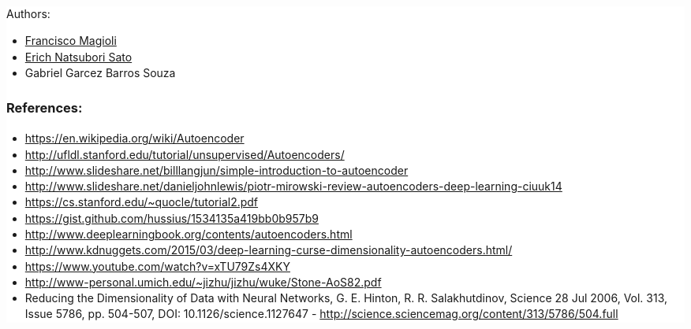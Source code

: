 Authors:

- <a href = "https://www.linkedin.com/in/franciscomagioli">Francisco Magioli</a>
- <a href = "https://ca.linkedin.com/in/erich-natsubori-sato">Erich Natsubori Sato</a>
- Gabriel Garcez Barros Souza

### References:
- https://en.wikipedia.org/wiki/Autoencoder
- http://ufldl.stanford.edu/tutorial/unsupervised/Autoencoders/
- http://www.slideshare.net/billlangjun/simple-introduction-to-autoencoder
- http://www.slideshare.net/danieljohnlewis/piotr-mirowski-review-autoencoders-deep-learning-ciuuk14
- https://cs.stanford.edu/~quocle/tutorial2.pdf
- https://gist.github.com/hussius/1534135a419bb0b957b9
- http://www.deeplearningbook.org/contents/autoencoders.html
- http://www.kdnuggets.com/2015/03/deep-learning-curse-dimensionality-autoencoders.html/
- https://www.youtube.com/watch?v=xTU79Zs4XKY
- http://www-personal.umich.edu/~jizhu/jizhu/wuke/Stone-AoS82.pdf
- Reducing the Dimensionality of Data with Neural Networks, G. E. Hinton, R. R. Salakhutdinov, Science  28 Jul 2006, Vol. 313, Issue 5786, pp. 504-507, DOI: 10.1126/science.1127647 - http://science.sciencemag.org/content/313/5786/504.full
